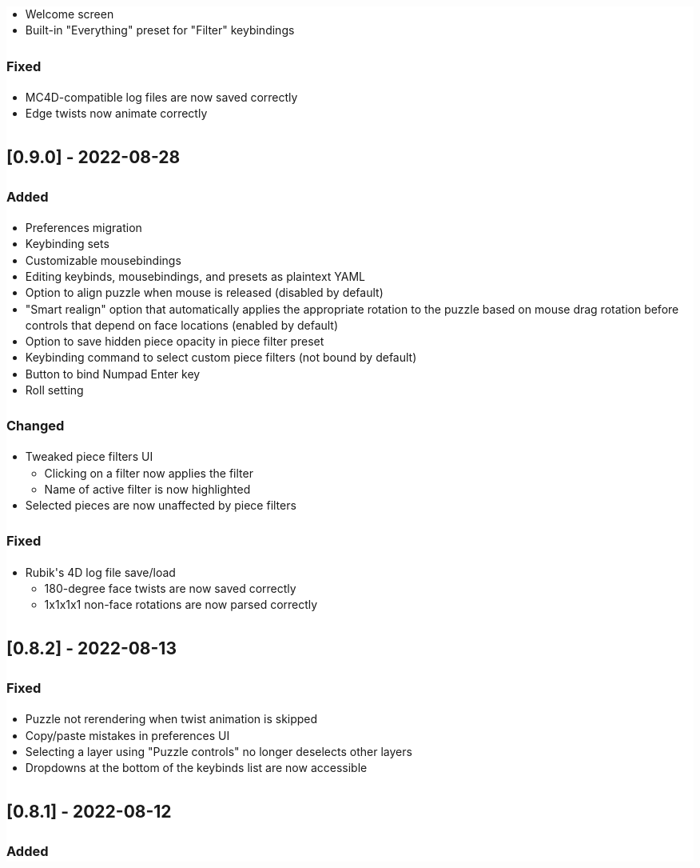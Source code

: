 - Welcome screen
- Built-in "Everything" preset for "Filter" keybindings

### Fixed

- MC4D-compatible log files are now saved correctly
- Edge twists now animate correctly

## [0.9.0] - 2022-08-28

### Added

- Preferences migration
- Keybinding sets
- Customizable mousebindings
- Editing keybinds, mousebindings, and presets as plaintext YAML
- Option to align puzzle when mouse is released (disabled by default)
- "Smart realign" option that automatically applies the appropriate rotation to the puzzle based on mouse drag rotation before controls that depend on face locations (enabled by default)
- Option to save hidden piece opacity in piece filter preset
- Keybinding command to select custom piece filters (not bound by default)
- Button to bind Numpad Enter key
- Roll setting

### Changed

- Tweaked piece filters UI
  - Clicking on a filter now applies the filter
  - Name of active filter is now highlighted
- Selected pieces are now unaffected by piece filters

### Fixed

- Rubik's 4D log file save/load
  - 180-degree face twists are now saved correctly
  - 1x1x1x1 non-face rotations are now parsed correctly

## [0.8.2] - 2022-08-13

### Fixed

- Puzzle not rerendering when twist animation is skipped
- Copy/paste mistakes in preferences UI
- Selecting a layer using "Puzzle controls" no longer deselects other layers
- Dropdowns at the bottom of the keybinds list are now accessible

## [0.8.1] - 2022-08-12

### Added
